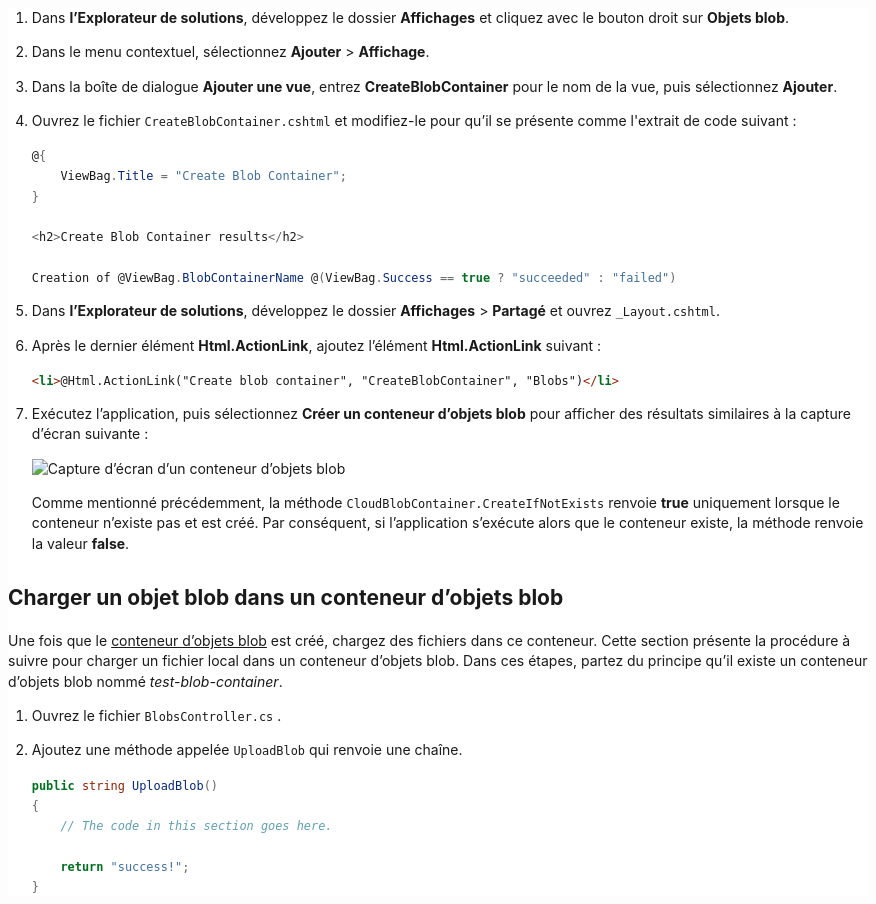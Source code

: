 1. Dans **l’Explorateur de solutions**, développez le dossier **Affichages** et cliquez avec le bouton droit sur **Objets blob**.

4. Dans le menu contextuel, sélectionnez **Ajouter** > **Affichage**.

1. Dans la boîte de dialogue **Ajouter une vue**, entrez **CreateBlobContainer** pour le nom de la vue, puis sélectionnez **Ajouter**.

1. Ouvrez le fichier `CreateBlobContainer.cshtml` et modifiez-le pour qu’il se présente comme l'extrait de code suivant :

    ```csharp
    @{
        ViewBag.Title = "Create Blob Container";
    }
    
    <h2>Create Blob Container results</h2>

    Creation of @ViewBag.BlobContainerName @(ViewBag.Success == true ? "succeeded" : "failed")
    ```

1. Dans **l’Explorateur de solutions**, développez le dossier **Affichages** > **Partagé** et ouvrez `_Layout.cshtml`.

1. Après le dernier élément **Html.ActionLink**, ajoutez l’élément **Html.ActionLink** suivant :

    ```html
    <li>@Html.ActionLink("Create blob container", "CreateBlobContainer", "Blobs")</li>
    ```

1. Exécutez l’application, puis sélectionnez **Créer un conteneur d’objets blob** pour afficher des résultats similaires à la capture d’écran suivante :
  
    ![Capture d’écran d’un conteneur d’objets blob](./media/vs-storage-aspnet-getting-started-blobs/create-blob-container-results.png)

    Comme mentionné précédemment, la méthode `CloudBlobContainer.CreateIfNotExists` renvoie **true** uniquement lorsque le conteneur n’existe pas et est créé. Par conséquent, si l’application s’exécute alors que le conteneur existe, la méthode renvoie la valeur **false**.

## <a name="upload-a-blob-into-a-blob-container"></a>Charger un objet blob dans un conteneur d’objets blob

Une fois que le [conteneur d’objets blob](#create-a-blob-container) est créé, chargez des fichiers dans ce conteneur. Cette section présente la procédure à suivre pour charger un fichier local dans un conteneur d’objets blob. Dans ces étapes, partez du principe qu’il existe un conteneur d’objets blob nommé *test-blob-container*. 

1. Ouvrez le fichier `BlobsController.cs` .

1. Ajoutez une méthode appelée `UploadBlob` qui renvoie une chaîne.

    ```csharp
    public string UploadBlob()
    {
        // The code in this section goes here.

        return "success!";
    }
    ```
 